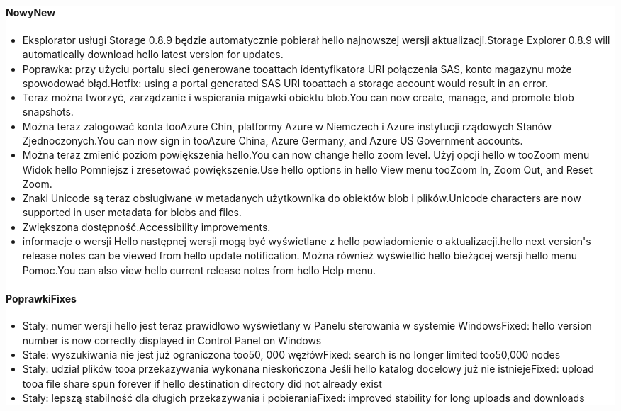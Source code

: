 <iframe width="560" height="315" src="https://www.youtube.com/embed/R6gonK3cYAc?ecver=1" frameborder="0" allowfullscreen></iframe>

<iframe width="560" height="315" src="https://www.youtube.com/embed/SrRPCm94mfE?ecver=1" frameborder="0" allowfullscreen></iframe>


#### <a name="new"></a><span data-ttu-id="d9aab-226">Nowy</span><span class="sxs-lookup"><span data-stu-id="d9aab-226">New</span></span>

* <span data-ttu-id="d9aab-227">Eksplorator usługi Storage 0.8.9 będzie automatycznie pobierał hello najnowszej wersji aktualizacji.</span><span class="sxs-lookup"><span data-stu-id="d9aab-227">Storage Explorer 0.8.9 will automatically download hello latest version for updates.</span></span>
* <span data-ttu-id="d9aab-228">Poprawka: przy użyciu portalu sieci generowane tooattach identyfikatora URI połączenia SAS, konto magazynu może spowodować błąd.</span><span class="sxs-lookup"><span data-stu-id="d9aab-228">Hotfix: using a portal generated SAS URI tooattach a storage account would result in an error.</span></span>
* <span data-ttu-id="d9aab-229">Teraz można tworzyć, zarządzanie i wspierania migawki obiektu blob.</span><span class="sxs-lookup"><span data-stu-id="d9aab-229">You can now create, manage, and promote blob snapshots.</span></span>
* <span data-ttu-id="d9aab-230">Można teraz zalogować konta tooAzure Chin, platformy Azure w Niemczech i Azure instytucji rządowych Stanów Zjednoczonych.</span><span class="sxs-lookup"><span data-stu-id="d9aab-230">You can now sign in tooAzure China, Azure Germany, and Azure US Government accounts.</span></span>
* <span data-ttu-id="d9aab-231">Można teraz zmienić poziom powiększenia hello.</span><span class="sxs-lookup"><span data-stu-id="d9aab-231">You can now change hello zoom level.</span></span> <span data-ttu-id="d9aab-232">Użyj opcji hello w tooZoom menu Widok hello Pomniejsz i zresetować powiększenie.</span><span class="sxs-lookup"><span data-stu-id="d9aab-232">Use hello options in hello View menu tooZoom In, Zoom Out, and Reset Zoom.</span></span>
* <span data-ttu-id="d9aab-233">Znaki Unicode są teraz obsługiwane w metadanych użytkownika do obiektów blob i plików.</span><span class="sxs-lookup"><span data-stu-id="d9aab-233">Unicode characters are now supported in user metadata for blobs and files.</span></span>
* <span data-ttu-id="d9aab-234">Zwiększona dostępność.</span><span class="sxs-lookup"><span data-stu-id="d9aab-234">Accessibility improvements.</span></span>
* <span data-ttu-id="d9aab-235">informacje o wersji Hello następnej wersji mogą być wyświetlane z hello powiadomienie o aktualizacji.</span><span class="sxs-lookup"><span data-stu-id="d9aab-235">hello next version's release notes can be viewed from hello update notification.</span></span> <span data-ttu-id="d9aab-236">Można również wyświetlić hello bieżącej wersji hello menu Pomoc.</span><span class="sxs-lookup"><span data-stu-id="d9aab-236">You can also view hello current release notes from hello Help menu.</span></span>

#### <a name="fixes"></a><span data-ttu-id="d9aab-237">Poprawki</span><span class="sxs-lookup"><span data-stu-id="d9aab-237">Fixes</span></span>

* <span data-ttu-id="d9aab-238">Stały: numer wersji hello jest teraz prawidłowo wyświetlany w Panelu sterowania w systemie Windows</span><span class="sxs-lookup"><span data-stu-id="d9aab-238">Fixed: hello version number is now correctly displayed in Control Panel on Windows</span></span>
* <span data-ttu-id="d9aab-239">Stałe: wyszukiwania nie jest już ograniczona too50, 000 węzłów</span><span class="sxs-lookup"><span data-stu-id="d9aab-239">Fixed: search is no longer limited too50,000 nodes</span></span>
* <span data-ttu-id="d9aab-240">Stały: udział plików tooa przekazywania wykonana nieskończona Jeśli hello katalog docelowy już nie istnieje</span><span class="sxs-lookup"><span data-stu-id="d9aab-240">Fixed: upload tooa file share spun forever if hello destination directory did not already exist</span></span>
* <span data-ttu-id="d9aab-241">Stały: lepszą stabilność dla długich przekazywania i pobierania</span><span class="sxs-lookup"><span data-stu-id="d9aab-241">Fixed: improved stability for long uploads and downloads</span></span>
